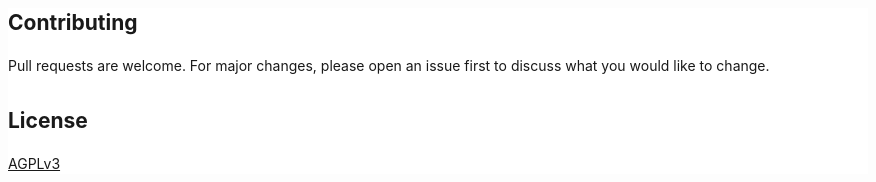 ## Contributing
Pull requests are welcome. For major changes, please open an 
issue first to discuss what you would like to change.

## License
[AGPLv3](https://www.gnu.org/licenses/agpl-3.0.en.html)


